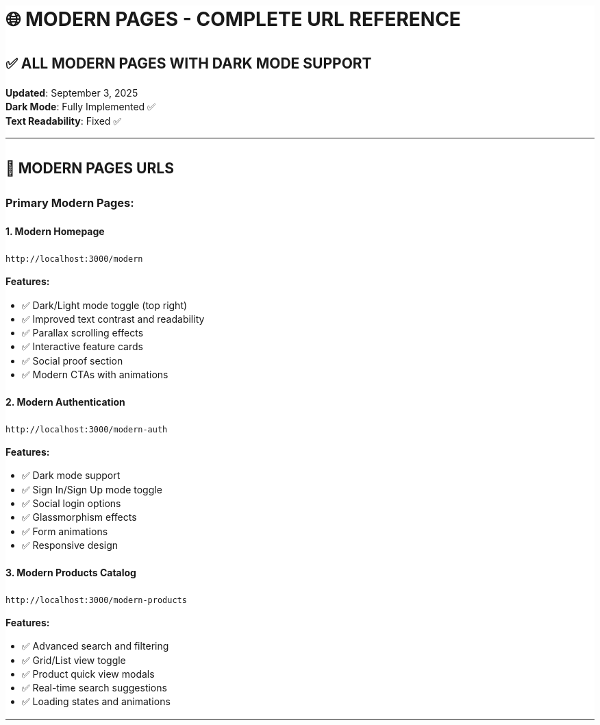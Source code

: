 # 🌐 MODERN PAGES - COMPLETE URL REFERENCE

## ✅ ALL MODERN PAGES WITH DARK MODE SUPPORT

**Updated**: September 3, 2025  
**Dark Mode**: Fully Implemented ✅  
**Text Readability**: Fixed ✅  

---

## 🚀 MODERN PAGES URLS

### **Primary Modern Pages:**

#### 1. **Modern Homepage** 
```
http://localhost:3000/modern
```
**Features:**
- ✅ Dark/Light mode toggle (top right)
- ✅ Improved text contrast and readability
- ✅ Parallax scrolling effects
- ✅ Interactive feature cards
- ✅ Social proof section
- ✅ Modern CTAs with animations

#### 2. **Modern Authentication**
```
http://localhost:3000/modern-auth
```
**Features:**
- ✅ Dark mode support
- ✅ Sign In/Sign Up mode toggle
- ✅ Social login options
- ✅ Glassmorphism effects
- ✅ Form animations
- ✅ Responsive design

#### 3. **Modern Products Catalog**
```
http://localhost:3000/modern-products
```
**Features:**
- ✅ Advanced search and filtering
- ✅ Grid/List view toggle
- ✅ Product quick view modals
- ✅ Real-time search suggestions
- ✅ Loading states and animations

---
